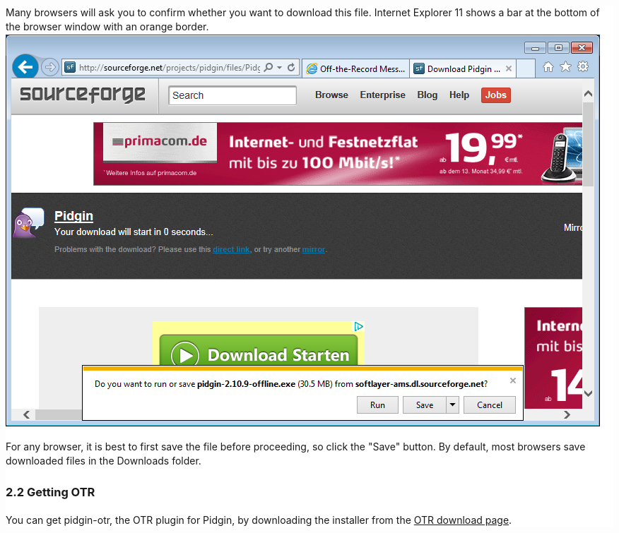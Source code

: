 Many browsers will ask you to confirm whether you want to download this file. Internet Explorer 11 shows a bar at the bottom of the browser window with an orange border.
![image](tool_pidgin3.png)

For any browser, it is best to first save the file before proceeding, so click the "Save" button. By default, most browsers save downloaded files in the Downloads folder.

### 2.2 Getting OTR

You can get pidgin-otr, the OTR plugin for Pidgin, by downloading the installer from the [OTR download page](https://otr.cypherpunks.ca/).